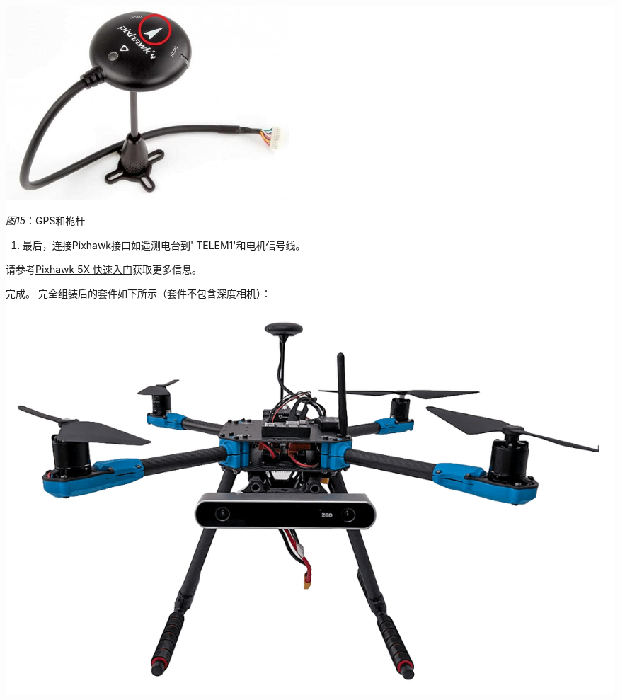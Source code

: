    <img src="../../assets/airframes/multicopter/x500_holybro_pixhawk4/gps2.jpg" width="400" title="图16: GPS和桅杆">

   _图15_：GPS和桅杆

1. 最后，连接Pixhawk接口如遥测电台到' TELEM1'和电机信号线。

请参考[Pixhawk 5X 快速入门](../assembly/quick_start_pixhawk5x.md)获取更多信息。

完成。
完全组装后的套件如下所示（套件不包含深度相机）：

![组装完成的套件](../../assets/airframes/multicopter/x500_v2_holybro_pixhawk5x/finalized_x500v2_kit.png)
